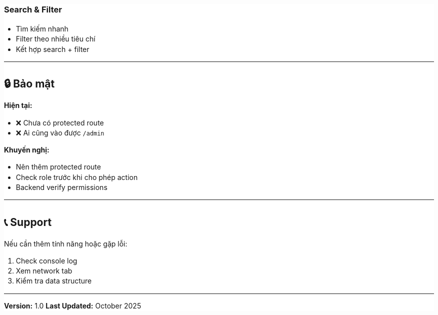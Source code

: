 ### Search & Filter
- Tìm kiếm nhanh
- Filter theo nhiều tiêu chí
- Kết hợp search + filter

---

## 🔒 Bảo mật

**Hiện tại:**
- ❌ Chưa có protected route
- ❌ Ai cũng vào được `/admin`

**Khuyến nghị:**
- Nên thêm protected route
- Check role trước khi cho phép action
- Backend verify permissions

---

## 📞 Support

Nếu cần thêm tính năng hoặc gặp lỗi:
1. Check console log
2. Xem network tab
3. Kiểm tra data structure

---

**Version:** 1.0
**Last Updated:** October 2025

